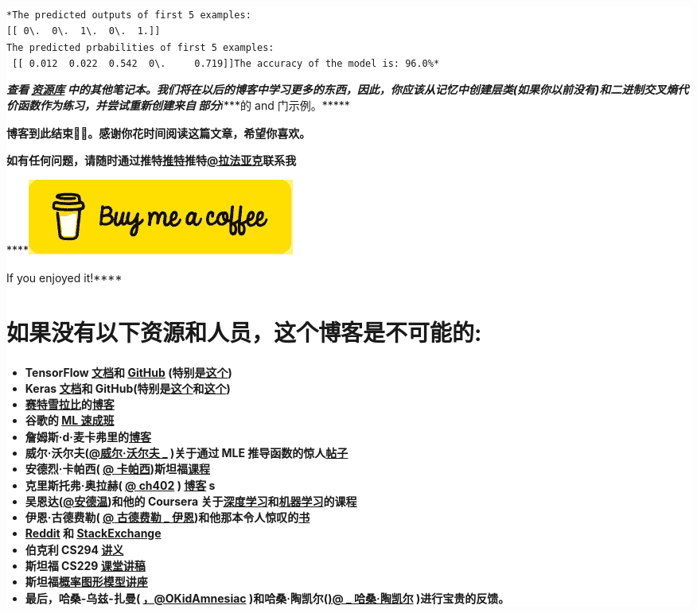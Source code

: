 ```
*The predicted outputs of first 5 examples: 
[[ 0\.  0\.  1\.  0\.  1.]]
The predicted prbabilities of first 5 examples:
 [[ 0.012  0.022  0.542  0\.     0.719]]The accuracy of the model is: 96.0%*
```

***查看 [***资源库***](https://github.com/RafayAK/NothingButNumPy/tree/master/Understanding_and_Creating_Binary_Classification_NNs) 中的其他笔记本。我们将在以后的博客中学习更多的东西，因此，你应该从记忆中创建层类(如果你以前没有)和二进制交叉熵代价函数作为练习，并尝试重新创建来自 ***部分*******ⅰ****的 and 门示例。*****

****博客到此结束🙌🎉。感谢你花时间阅读这篇文章，希望你喜欢。****

****如有任何问题，请随时通过推特[推特](https://twitter.com/RafayAK)推特[@拉法亚克](https://twitter.com/RafayAK)联系我****

****[![](img/bdb1aed53d63b0bff2c1599be3aa9dd0.png)](https://www.buymeacoffee.com/rafaykhan)

If you enjoyed it!**** 

# ****如果没有以下资源和人员，这个博客是不可能的:****

*   ****TensorFlow [文档](https://www.tensorflow.org/api_docs/python/tf/nn/sigmoid_cross_entropy_with_logits)和 [GitHub](https://github.com/tensorflow/tensorflow/blob/r2.0/tensorflow/python) (特别是[这个](https://github.com/tensorflow/tensorflow/blob/1cf0898dd4331baf93fe77205550f2c2e6c90ee5/tensorflow/python/ops/nn_impl.py#L112))****
*   ****Keras [文档](https://www.tensorflow.org/api_docs/python/tf/keras/losses/BinaryCrossentropy)和 GitHub(特别是[这个](https://github.com/tensorflow/tensorflow/blob/r2.0/tensorflow/python/keras/losses.py#L348-L406)和[这个](https://github.com/tensorflow/tensorflow/blob/1cf0898dd4331baf93fe77205550f2c2e6c90ee5/tensorflow/python/keras/metrics.py#L2493))****
*   ****[赛特雪拉比](http://www.linkedin.com/in/saitcelebi)的[博客](http://saitcelebi.com/)****
*   ****谷歌的 [ML 速成班](https://developers.google.com/machine-learning/crash-course)****
*   ****詹姆斯·d·麦卡弗里的[博客](https://jamesmccaffrey.wordpress.com/2013/11/05/why-you-should-use-cross-entropy-error-instead-of-classification-error-or-mean-squared-error-for-neural-network-classifier-training/)****
*   ****威尔·沃尔夫([@威尔·沃尔夫 _](https://twitter.com/willwolf_?s=20) )关于通过 MLE 推导函数的惊人[帖子](http://willwolf.io/2017/05/18/minimizing_the_negative_log_likelihood_in_english/)****
*   ****安德烈·卡帕西( [**@** 卡帕西](https://twitter.com/karpathy))斯坦福[课程](http://cs231n.stanford.edu/)****
*   ****克里斯托弗·奥拉赫( [**@** ch402](https://twitter.com/ch402) ) [博客](https://colah.github.io/) s****
*   ****吴恩达([@安德温](http://twitter.com/AndrewYNg))和他的 Coursera 关于[深度学习](https://www.coursera.org/specializations/deep-learning)和[机器学习](https://www.coursera.org/learn/machine-learning)的课程****
*   ****伊恩·古德费勒( [**@** 古德费勒 _ 伊恩](https://twitter.com/goodfellow_ian))和他那本令人惊叹的[书](https://www.deeplearningbook.org/)****
*   ****[Reddit](https://www.reddit.com/r/MachineLearning/comments/8im9eb/d_crossentropy_vs_meansquared_error_loss/) 和 [StackExchange](https://stats.stackexchange.com/questions/217798/using-mse-instead-of-log-loss-in-logistic-regression)****
*   ****伯克利 CS294 [讲义](https://www2.eecs.berkeley.edu/Research/Projects/CS/vision/classes/cs294_f99/notes/lec3/lec3.pdf)****
*   ****斯坦福 CS229 [课堂讲稿](http://cs229.stanford.edu/notes/cs229-notes1.pdf)****
*   ****斯坦福[概率图形模型讲座](https://www.coursera.org/lecture/probabilistic-graphical-models-3-learning/maximum-likelihood-estimation-KzlS4)****
*   ******最后，哈桑-乌兹-扎曼(** [**，@OKidAmnesiac**](https://twitter.com/OKidAmnesiac) **)和哈桑·陶凯尔(**[**)@ _ 哈桑·陶凯尔**](https://twitter.com/_hassaantauqeer?s=20) **)进行宝贵的反馈。******